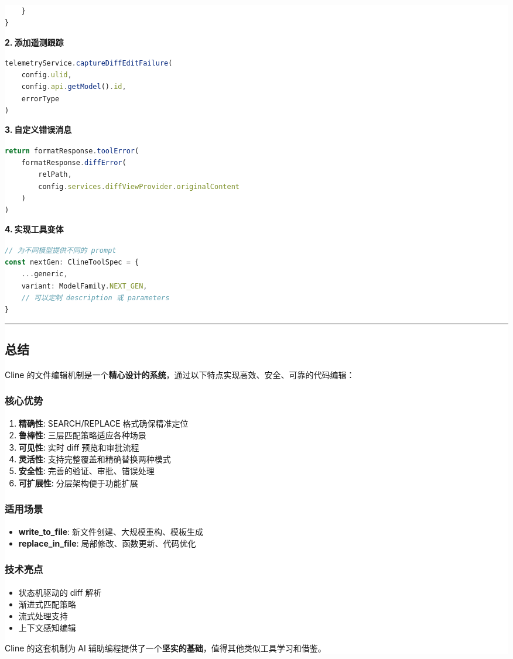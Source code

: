 ```typescript
    }
}
```

**2. 添加遥测跟踪**

```typescript
telemetryService.captureDiffEditFailure(
    config.ulid,
    config.api.getModel().id,
    errorType
)
```

**3. 自定义错误消息**

```typescript
return formatResponse.toolError(
    formatResponse.diffError(
        relPath,
        config.services.diffViewProvider.originalContent
    )
)
```

**4. 实现工具变体**

```typescript
// 为不同模型提供不同的 prompt
const nextGen: ClineToolSpec = {
    ...generic,
    variant: ModelFamily.NEXT_GEN,
    // 可以定制 description 或 parameters
}
```

---

## 总结

Cline 的文件编辑机制是一个**精心设计的系统**，通过以下特点实现高效、安全、可靠的代码编辑：

### 核心优势

1. **精确性**: SEARCH/REPLACE 格式确保精准定位
2. **鲁棒性**: 三层匹配策略适应各种场景
3. **可见性**: 实时 diff 预览和审批流程
4. **灵活性**: 支持完整覆盖和精确替换两种模式
5. **安全性**: 完善的验证、审批、错误处理
6. **可扩展性**: 分层架构便于功能扩展

### 适用场景

- **write_to_file**: 新文件创建、大规模重构、模板生成
- **replace_in_file**: 局部修改、函数更新、代码优化

### 技术亮点

- 状态机驱动的 diff 解析
- 渐进式匹配策略
- 流式处理支持
- 上下文感知编辑

Cline 的这套机制为 AI 辅助编程提供了一个**坚实的基础**，值得其他类似工具学习和借鉴。
